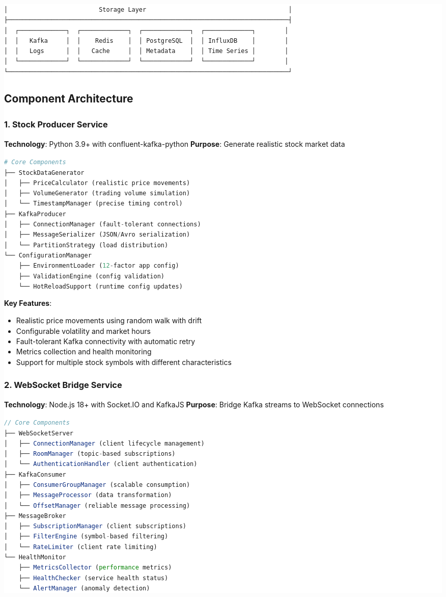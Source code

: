 ```
│                         Storage Layer                                       │
├─────────────────────────────────────────────────────────────────────────────┤
│  ┌─────────────┐  ┌─────────────┐  ┌─────────────┐  ┌─────────────┐        │
│  │   Kafka     │  │    Redis    │  │ PostgreSQL  │  │ InfluxDB    │        │
│  │   Logs      │  │   Cache     │  │ Metadata    │  │ Time Series │        │
│  └─────────────┘  └─────────────┘  └─────────────┘  └─────────────┘        │
└─────────────────────────────────────────────────────────────────────────────┘
```

## Component Architecture

### 1. Stock Producer Service

**Technology**: Python 3.9+ with confluent-kafka-python
**Purpose**: Generate realistic stock market data

```python
# Core Components
├── StockDataGenerator
│   ├── PriceCalculator (realistic price movements)
│   ├── VolumeGenerator (trading volume simulation)
│   └── TimestampManager (precise timing control)
├── KafkaProducer
│   ├── ConnectionManager (fault-tolerant connections)
│   ├── MessageSerializer (JSON/Avro serialization)
│   └── PartitionStrategy (load distribution)
└── ConfigurationManager
    ├── EnvironmentLoader (12-factor app config)
    ├── ValidationEngine (config validation)
    └── HotReloadSupport (runtime config updates)
```

**Key Features**:
- Realistic price movements using random walk with drift
- Configurable volatility and market hours
- Fault-tolerant Kafka connectivity with automatic retry
- Metrics collection and health monitoring
- Support for multiple stock symbols with different characteristics

### 2. WebSocket Bridge Service

**Technology**: Node.js 18+ with Socket.IO and KafkaJS
**Purpose**: Bridge Kafka streams to WebSocket connections

```javascript
// Core Components
├── WebSocketServer
│   ├── ConnectionManager (client lifecycle management)
│   ├── RoomManager (topic-based subscriptions)
│   └── AuthenticationHandler (client authentication)
├── KafkaConsumer
│   ├── ConsumerGroupManager (scalable consumption)
│   ├── MessageProcessor (data transformation)
│   └── OffsetManager (reliable message processing)
├── MessageBroker
│   ├── SubscriptionManager (client subscriptions)
│   ├── FilterEngine (symbol-based filtering)
│   └── RateLimiter (client rate limiting)
└── HealthMonitor
    ├── MetricsCollector (performance metrics)
    ├── HealthChecker (service health status)
    └── AlertManager (anomaly detection)
```
